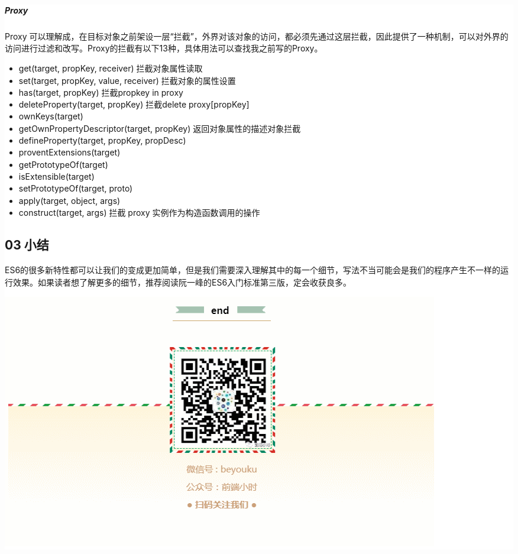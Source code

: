 ##### **Proxy**

Proxy 可以理解成，在目标对象之前架设一层“拦截”，外界对该对象的访问，都必须先通过这层拦截，因此提供了一种机制，可以对外界的访问进行过滤和改写。Proxy的拦截有以下13种，具体用法可以查找我之前写的Proxy。

- get(target, propKey, receiver) 拦截对象属性读取
- set(target, propKey, value, receiver) 拦截对象的属性设置
- has(target, propKey) 拦截propkey in proxy
- deleteProperty(target, propKey) 拦截delete proxy[propKey]
- ownKeys(target)
- getOwnPropertyDescriptor(target, propKey) 返回对象属性的描述对象拦截
- defineProperty(target, propKey, propDesc)
- proventExtensions(target)
- getPrototypeOf(target)
- isExtensible(target)
- setPrototypeOf(target, proto)
- apply(target, object, args)
- construct(target, args) 拦截 proxy 实例作为构造函数调用的操作



## 03 小结



ES6的很多新特性都可以让我们的变成更加简单，但是我们需要深入理解其中的每一个细节，写法不当可能会是我们的程序产生不一样的运行效果。如果读者想了解更多的细节，推荐阅读阮一峰的ES6入门标准第三版，定会收获良多。

![](../common/2.gif)